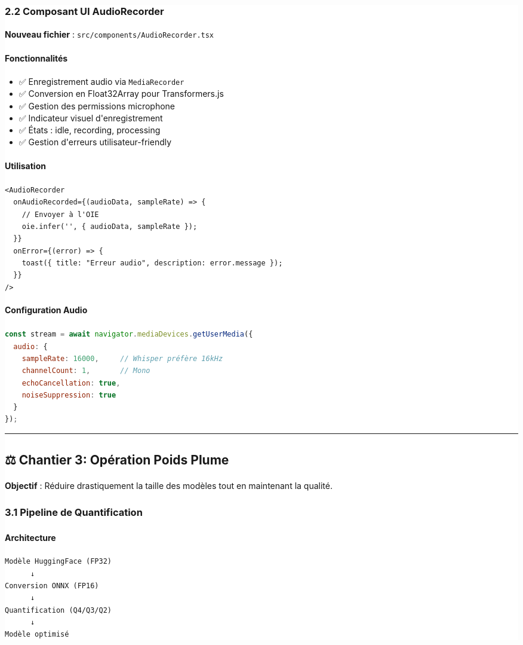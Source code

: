 ### 2.2 Composant UI AudioRecorder

**Nouveau fichier** : `src/components/AudioRecorder.tsx`

#### Fonctionnalités

- ✅ Enregistrement audio via `MediaRecorder`
- ✅ Conversion en Float32Array pour Transformers.js
- ✅ Gestion des permissions microphone
- ✅ Indicateur visuel d'enregistrement
- ✅ États : idle, recording, processing
- ✅ Gestion d'erreurs utilisateur-friendly

#### Utilisation

```tsx
<AudioRecorder
  onAudioRecorded={(audioData, sampleRate) => {
    // Envoyer à l'OIE
    oie.infer('', { audioData, sampleRate });
  }}
  onError={(error) => {
    toast({ title: "Erreur audio", description: error.message });
  }}
/>
```

#### Configuration Audio

```javascript
const stream = await navigator.mediaDevices.getUserMedia({ 
  audio: {
    sampleRate: 16000,     // Whisper préfère 16kHz
    channelCount: 1,       // Mono
    echoCancellation: true,
    noiseSuppression: true
  } 
});
```

---

## ⚖️ Chantier 3: Opération Poids Plume

**Objectif** : Réduire drastiquement la taille des modèles tout en maintenant la qualité.

### 3.1 Pipeline de Quantification

#### Architecture

```
Modèle HuggingFace (FP32)
      ↓
Conversion ONNX (FP16)
      ↓
Quantification (Q4/Q3/Q2)
      ↓
Modèle optimisé
```

